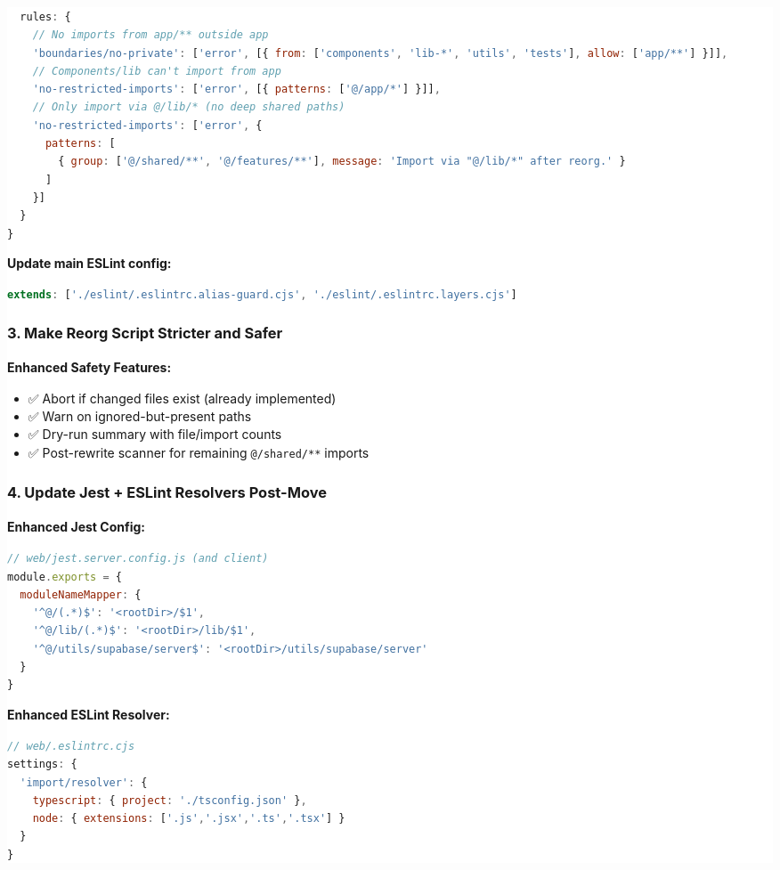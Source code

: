 ```javascript
  rules: {
    // No imports from app/** outside app
    'boundaries/no-private': ['error', [{ from: ['components', 'lib-*', 'utils', 'tests'], allow: ['app/**'] }]],
    // Components/lib can't import from app
    'no-restricted-imports': ['error', [{ patterns: ['@/app/*'] }]],
    // Only import via @/lib/* (no deep shared paths)
    'no-restricted-imports': ['error', {
      patterns: [
        { group: ['@/shared/**', '@/features/**'], message: 'Import via "@/lib/*" after reorg.' }
      ]
    }]
  }
}
```

**Update main ESLint config:**
```javascript
extends: ['./eslint/.eslintrc.alias-guard.cjs', './eslint/.eslintrc.layers.cjs']
```

### **3. Make Reorg Script Stricter and Safer**

**Enhanced Safety Features:**
- ✅ Abort if changed files exist (already implemented)
- ✅ Warn on ignored-but-present paths
- ✅ Dry-run summary with file/import counts
- ✅ Post-rewrite scanner for remaining `@/shared/**` imports

### **4. Update Jest + ESLint Resolvers Post-Move**

**Enhanced Jest Config:**
```javascript
// web/jest.server.config.js (and client)
module.exports = {
  moduleNameMapper: {
    '^@/(.*)$': '<rootDir>/$1',
    '^@/lib/(.*)$': '<rootDir>/lib/$1',
    '^@/utils/supabase/server$': '<rootDir>/utils/supabase/server'
  }
}
```

**Enhanced ESLint Resolver:**
```javascript
// web/.eslintrc.cjs
settings: {
  'import/resolver': {
    typescript: { project: './tsconfig.json' },
    node: { extensions: ['.js','.jsx','.ts','.tsx'] }
  }
}
```
